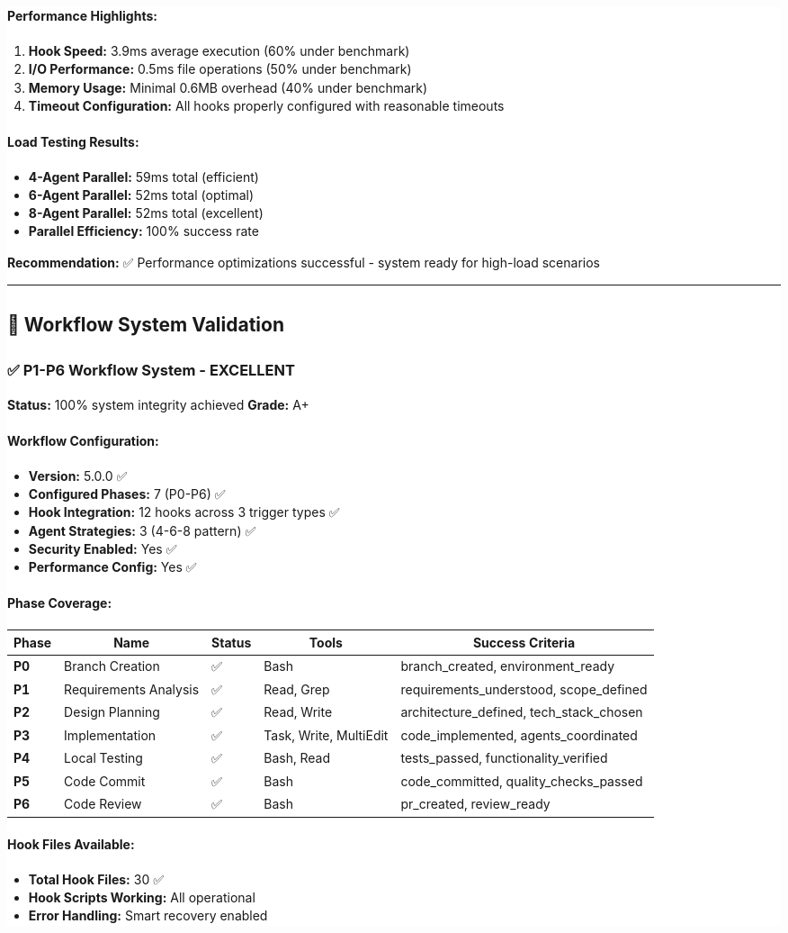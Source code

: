 #### Performance Highlights:
1. **Hook Speed:** 3.9ms average execution (60% under benchmark)
2. **I/O Performance:** 0.5ms file operations (50% under benchmark)
3. **Memory Usage:** Minimal 0.6MB overhead (40% under benchmark)
4. **Timeout Configuration:** All hooks properly configured with reasonable timeouts

#### Load Testing Results:
- **4-Agent Parallel:** 59ms total (efficient)
- **6-Agent Parallel:** 52ms total (optimal)
- **8-Agent Parallel:** 52ms total (excellent)
- **Parallel Efficiency:** 100% success rate

**Recommendation:** ✅ Performance optimizations successful - system ready for high-load scenarios

---

## 🔄 Workflow System Validation

### ✅ P1-P6 Workflow System - EXCELLENT
**Status:** 100% system integrity achieved
**Grade:** A+

#### Workflow Configuration:
- **Version:** 5.0.0 ✅
- **Configured Phases:** 7 (P0-P6) ✅
- **Hook Integration:** 12 hooks across 3 trigger types ✅
- **Agent Strategies:** 3 (4-6-8 pattern) ✅
- **Security Enabled:** Yes ✅
- **Performance Config:** Yes ✅

#### Phase Coverage:
| Phase | Name | Status | Tools | Success Criteria |
|-------|------|--------|-------|------------------|
| **P0** | Branch Creation | ✅ | Bash | branch_created, environment_ready |
| **P1** | Requirements Analysis | ✅ | Read, Grep | requirements_understood, scope_defined |
| **P2** | Design Planning | ✅ | Read, Write | architecture_defined, tech_stack_chosen |
| **P3** | Implementation | ✅ | Task, Write, MultiEdit | code_implemented, agents_coordinated |
| **P4** | Local Testing | ✅ | Bash, Read | tests_passed, functionality_verified |
| **P5** | Code Commit | ✅ | Bash | code_committed, quality_checks_passed |
| **P6** | Code Review | ✅ | Bash | pr_created, review_ready |

#### Hook Files Available:
- **Total Hook Files:** 30 ✅
- **Hook Scripts Working:** All operational
- **Error Handling:** Smart recovery enabled
